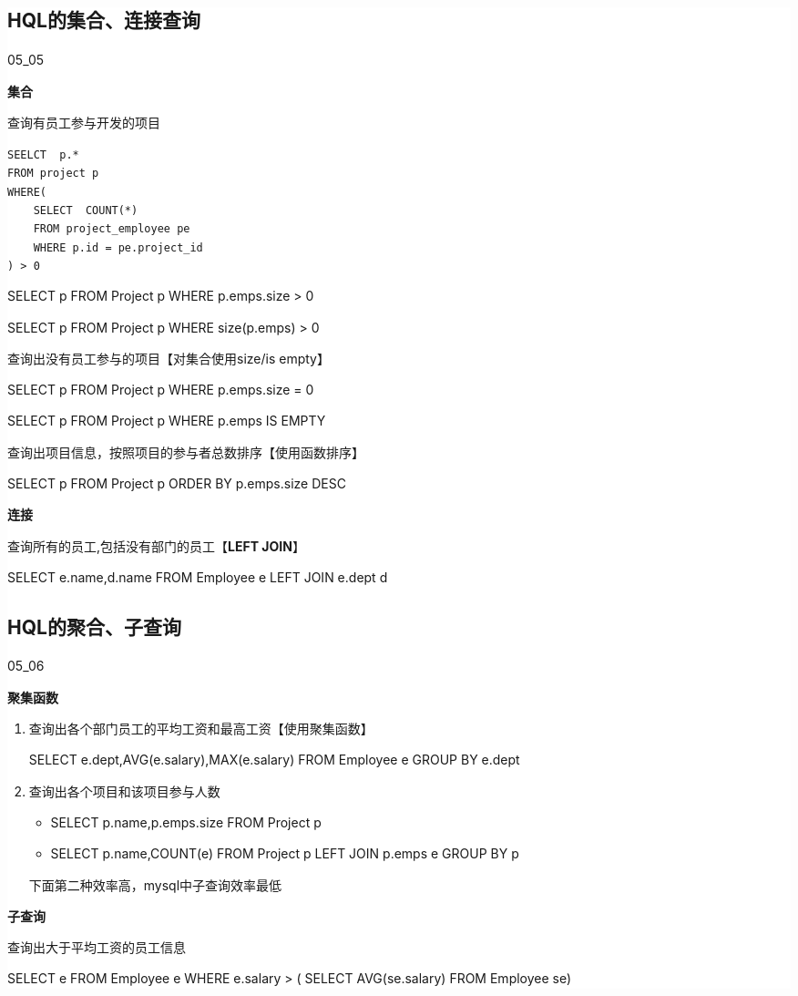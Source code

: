 ## HQL的集合、连接查询

05_05

**集合**

查询有员工参与开发的项目

```mysql
SEELCT  p.*  
FROM project p
WHERE(
	SELECT	COUNT(*)  
    FROM project_employee pe 
    WHERE p.id = pe.project_id
) > 0
```

SELECT p FROM Project p WHERE p.emps.size > 0

SELECT p FROM Project p WHERE  size(p.emps) > 0

查询出没有员工参与的项目【对集合使用size/is empty】

SELECT p FROM Project p WHERE p.emps.size = 0

SELECT p FROM Project p WHERE p.emps IS EMPTY

查询出项目信息，按照项目的参与者总数排序【使用函数排序】

SELECT p FROM Project p ORDER BY p.emps.size DESC

**连接**

查询所有的员工,包括没有部门的员工【**LEFT JOIN**】

SELECT e.name,d.name FROM Employee e LEFT JOIN e.dept d

## HQL的聚合、子查询

05_06

**聚集函数**

1. 查询出各个部门员工的平均工资和最高工资【使用聚集函数】

   SELECT e.dept,AVG(e.salary),MAX(e.salary) FROM Employee e GROUP BY e.dept

2. 查询出各个项目和该项目参与人数

   * SELECT p.name,p.emps.size FROM Project p

   * SELECT p.name,COUNT(e) FROM Project p LEFT JOIN p.emps e GROUP BY p

   下面第二种效率高，mysql中子查询效率最低

**子查询**

查询出大于平均工资的员工信息

SELECT e FROM Employee e WHERE e.salary > ( SELECT AVG(se.salary) FROM Employee se)
